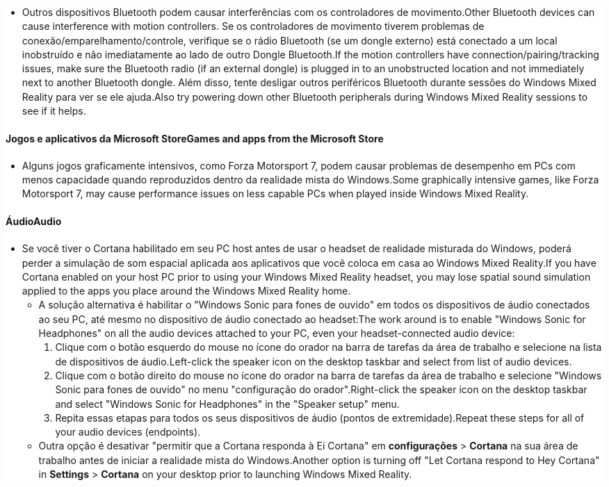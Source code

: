 * <span data-ttu-id="3297f-324">Outros dispositivos Bluetooth podem causar interferências com os controladores de movimento.</span><span class="sxs-lookup"><span data-stu-id="3297f-324">Other Bluetooth devices can cause interference with motion controllers.</span></span> <span data-ttu-id="3297f-325">Se os controladores de movimento tiverem problemas de conexão/emparelhamento/controle, verifique se o rádio Bluetooth (se um dongle externo) está conectado a um local inobstruído e não imediatamente ao lado de outro Dongle Bluetooth.</span><span class="sxs-lookup"><span data-stu-id="3297f-325">If the motion controllers have connection/pairing/tracking issues, make sure the Bluetooth radio (if an external dongle) is plugged in to an unobstructed location and not immediately next to another Bluetooth dongle.</span></span> <span data-ttu-id="3297f-326">Além disso, tente desligar outros periféricos Bluetooth durante sessões do Windows Mixed Reality para ver se ele ajuda.</span><span class="sxs-lookup"><span data-stu-id="3297f-326">Also try powering down other Bluetooth peripherals during Windows Mixed Reality sessions to see if it helps.</span></span>

#### <a name="games-and-apps-from-the-microsoft-store"></a><span data-ttu-id="3297f-327">Jogos e aplicativos da Microsoft Store</span><span class="sxs-lookup"><span data-stu-id="3297f-327">Games and apps from the Microsoft Store</span></span>

* <span data-ttu-id="3297f-328">Alguns jogos graficamente intensivos, como Forza Motorsport 7, podem causar problemas de desempenho em PCs com menos capacidade quando reproduzidos dentro da realidade mista do Windows.</span><span class="sxs-lookup"><span data-stu-id="3297f-328">Some graphically intensive games, like Forza Motorsport 7, may cause performance issues on less capable PCs when played inside Windows Mixed Reality.</span></span>

#### <a name="audio"></a><span data-ttu-id="3297f-329">Áudio</span><span class="sxs-lookup"><span data-stu-id="3297f-329">Audio</span></span>

* <span data-ttu-id="3297f-330">Se você tiver o Cortana habilitado em seu PC host antes de usar o headset de realidade misturada do Windows, poderá perder a simulação de som espacial aplicada aos aplicativos que você coloca em casa ao Windows Mixed Reality.</span><span class="sxs-lookup"><span data-stu-id="3297f-330">If you have Cortana enabled on your host PC prior to using your Windows Mixed Reality headset, you may lose spatial sound simulation applied to the apps you place around the Windows Mixed Reality home.</span></span> 
   * <span data-ttu-id="3297f-331">A solução alternativa é habilitar o "Windows Sonic para fones de ouvido" em todos os dispositivos de áudio conectados ao seu PC, até mesmo no dispositivo de áudio conectado ao headset:</span><span class="sxs-lookup"><span data-stu-id="3297f-331">The work around is to enable "Windows Sonic for Headphones" on all the audio devices attached to your PC, even your headset-connected audio device:</span></span>
      1. <span data-ttu-id="3297f-332">Clique com o botão esquerdo do mouse no ícone do orador na barra de tarefas da área de trabalho e selecione na lista de dispositivos de áudio.</span><span class="sxs-lookup"><span data-stu-id="3297f-332">Left-click the speaker icon on the desktop taskbar and select from list of audio devices.</span></span>
      2. <span data-ttu-id="3297f-333">Clique com o botão direito do mouse no ícone do orador na barra de tarefas da área de trabalho e selecione "Windows Sonic para fones de ouvido" no menu "configuração do orador".</span><span class="sxs-lookup"><span data-stu-id="3297f-333">Right-click the speaker icon on the desktop taskbar and select "Windows Sonic for Headphones" in the "Speaker setup" menu.</span></span>
      3. <span data-ttu-id="3297f-334">Repita essas etapas para todos os seus dispositivos de áudio (pontos de extremidade).</span><span class="sxs-lookup"><span data-stu-id="3297f-334">Repeat these steps for all of your audio devices (endpoints).</span></span>
   * <span data-ttu-id="3297f-335">Outra opção é desativar "permitir que a Cortana responda à Ei Cortana" em **configurações** > **Cortana** na sua área de trabalho antes de iniciar a realidade mista do Windows.</span><span class="sxs-lookup"><span data-stu-id="3297f-335">Another option is turning off "Let Cortana respond to Hey Cortana" in **Settings** > **Cortana** on your desktop prior to launching Windows Mixed Reality.</span></span>